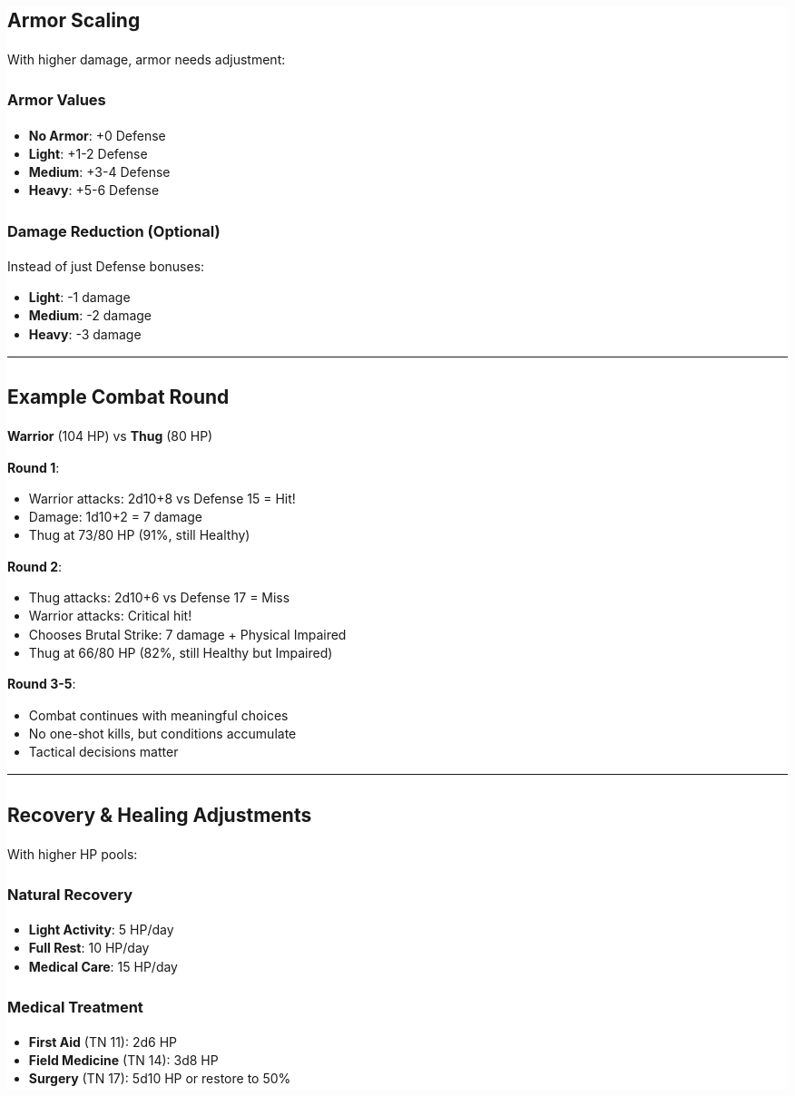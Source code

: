 ## Armor Scaling

With higher damage, armor needs adjustment:

### Armor Values
- **No Armor**: +0 Defense
- **Light**: +1-2 Defense
- **Medium**: +3-4 Defense  
- **Heavy**: +5-6 Defense

### Damage Reduction (Optional)
Instead of just Defense bonuses:
- **Light**: -1 damage
- **Medium**: -2 damage
- **Heavy**: -3 damage

---

## Example Combat Round

**Warrior** (104 HP) vs **Thug** (80 HP)

**Round 1**:
- Warrior attacks: 2d10+8 vs Defense 15 = Hit!
- Damage: 1d10+2 = 7 damage
- Thug at 73/80 HP (91%, still Healthy)

**Round 2**:
- Thug attacks: 2d10+6 vs Defense 17 = Miss
- Warrior attacks: Critical hit!
- Chooses Brutal Strike: 7 damage + Physical Impaired
- Thug at 66/80 HP (82%, still Healthy but Impaired)

**Round 3-5**:
- Combat continues with meaningful choices
- No one-shot kills, but conditions accumulate
- Tactical decisions matter

---

## Recovery & Healing Adjustments

With higher HP pools:

### Natural Recovery
- **Light Activity**: 5 HP/day
- **Full Rest**: 10 HP/day
- **Medical Care**: 15 HP/day

### Medical Treatment
- **First Aid** (TN 11): 2d6 HP
- **Field Medicine** (TN 14): 3d8 HP
- **Surgery** (TN 17): 5d10 HP or restore to 50%
